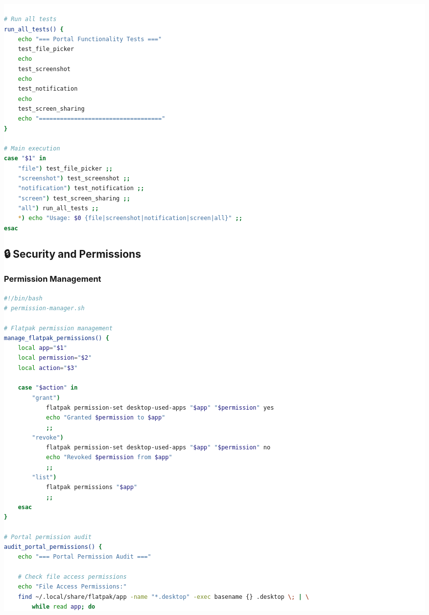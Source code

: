 ```bash

# Run all tests
run_all_tests() {
    echo "=== Portal Functionality Tests ==="
    test_file_picker
    echo
    test_screenshot
    echo
    test_notification
    echo
    test_screen_sharing
    echo "==================================="
}

# Main execution
case "$1" in
    "file") test_file_picker ;;
    "screenshot") test_screenshot ;;
    "notification") test_notification ;;
    "screen") test_screen_sharing ;;
    "all") run_all_tests ;;
    *) echo "Usage: $0 {file|screenshot|notification|screen|all}" ;;
esac
```

## 🔒 Security and Permissions

### Permission Management
```bash
#!/bin/bash
# permission-manager.sh

# Flatpak permission management
manage_flatpak_permissions() {
    local app="$1"
    local permission="$2"
    local action="$3"
    
    case "$action" in
        "grant")
            flatpak permission-set desktop-used-apps "$app" "$permission" yes
            echo "Granted $permission to $app"
            ;;
        "revoke")
            flatpak permission-set desktop-used-apps "$app" "$permission" no
            echo "Revoked $permission from $app"
            ;;
        "list")
            flatpak permissions "$app"
            ;;
    esac
}

# Portal permission audit
audit_portal_permissions() {
    echo "=== Portal Permission Audit ==="
    
    # Check file access permissions
    echo "File Access Permissions:"
    find ~/.local/share/flatpak/app -name "*.desktop" -exec basename {} .desktop \; | \
        while read app; do
```